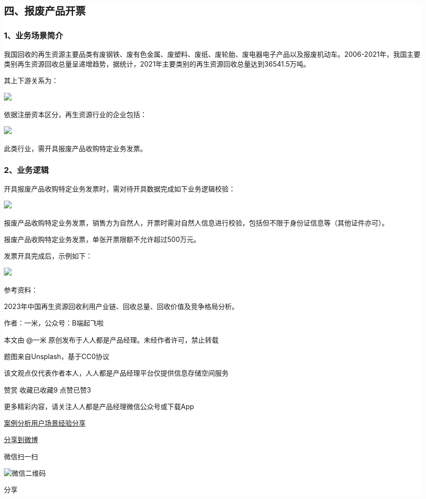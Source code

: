 ## 四、报废产品开票

### 1、业务场景简介

我国回收的再生资源主要品类有废钢铁、废有色金属、废塑料、废纸、废轮胎、废电器电子产品以及报废机动车。2006-2021年，我国主要类别再生资源回收总量呈递增趋势，据统计，2021年主要类别的再生资源回收总量达到36541.5万吨。

其上下游关系为：

![](https://image.woshipm.com/wp-files/2024/09/9qxTnMyur17Op2vmu1sx.png)

依据注册资本区分，再生资源行业的企业包括：

![](https://image.woshipm.com/wp-files/2024/09/sy5DccFrvRZ4oL7w4EV2.png)

此类行业，需开具报废产品收购特定业务发票。

### 2、业务逻辑

开具报废产品收购特定业务发票时，需对待开具数据完成如下业务逻辑校验：

![](https://image.woshipm.com/wp-files/2024/09/QQrMo3rFT8CQGTD9EfzC.png)

报废产品收购特定业务发票，销售方为自然人，开票时需对自然人信息进行校验，包括但不限于身份证信息等（其他证件亦可）。

报废产品收购特定业务发票，单张开票限额不允许超过500万元。

发票开具完成后，示例如下：

![](https://image.woshipm.com/wp-files/2024/09/dR9T1keCIzxLcGFcG3cK.png)

参考资料：

2023年中国再生资源回收利用产业链、回收总量、回收价值及竞争格局分析。

作者：一米，公众号：B端起飞啦

本文由 @一米 原创发布于人人都是产品经理。未经作者许可，禁止转载

题图来自Unsplash，基于CC0协议

该文观点仅代表作者本人，人人都是产品经理平台仅提供信息存储空间服务

赞赏 收藏已收藏9 点赞已赞3

更多精彩内容，请关注人人都是产品经理微信公众号或下载App

[案例分析](https://www.woshipm.com/tag/%e6%a1%88%e4%be%8b%e5%88%86%e6%9e%90)[用户场景](https://www.woshipm.com/tag/%e7%94%a8%e6%88%b7%e5%9c%ba%e6%99%af)[经验分享](https://www.woshipm.com/tag/%e7%bb%8f%e9%aa%8c%e5%88%86%e4%ba%ab)

[分享到微博](https://service.weibo.com/share/share.php?appkey=2775287854&title=数电开票场景串烧之机动车的一生&url=https://www.woshipm.com/pd/6115911.html&pic=https://image.woshipm.com/2023/04/14/81a95256-da9e-11ed-95a1-00163e0b5ff3.png)

微信扫一扫

![微信二维码](https://api.pwmqr.com/qrcode/create/?url=https://www.woshipm.com/pd/6115911.html)

分享